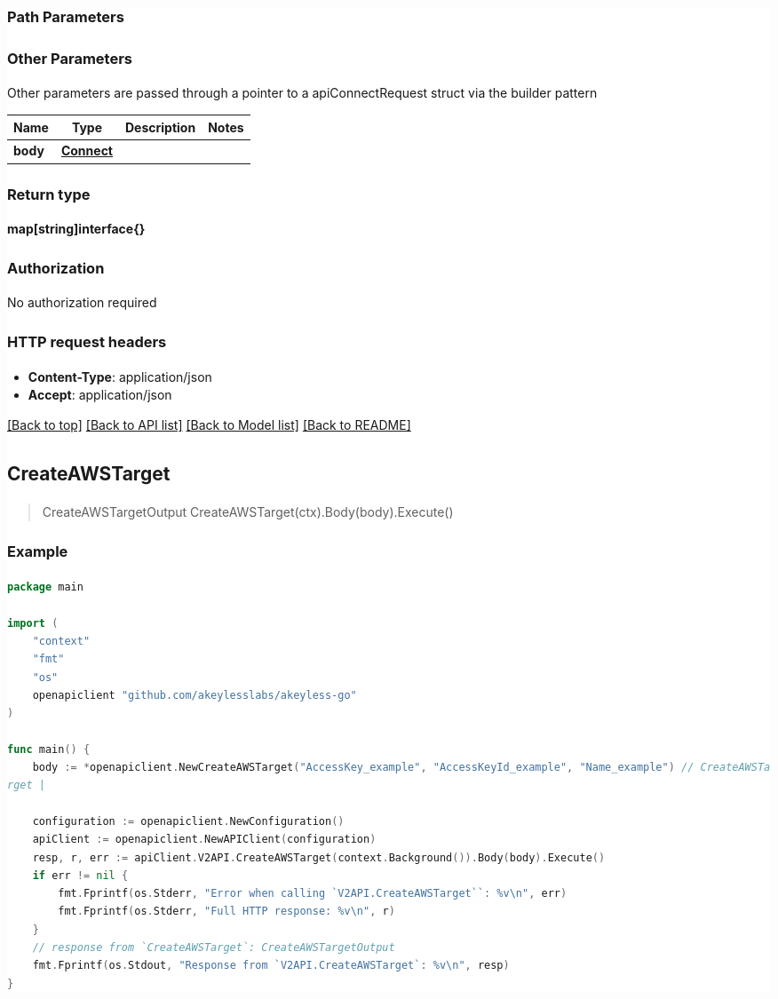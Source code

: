 ### Path Parameters



### Other Parameters

Other parameters are passed through a pointer to a apiConnectRequest struct via the builder pattern


Name | Type | Description  | Notes
------------- | ------------- | ------------- | -------------
 **body** | [**Connect**](Connect.md) |  | 

### Return type

**map[string]interface{}**

### Authorization

No authorization required

### HTTP request headers

- **Content-Type**: application/json
- **Accept**: application/json

[[Back to top]](#) [[Back to API list]](../README.md#documentation-for-api-endpoints)
[[Back to Model list]](../README.md#documentation-for-models)
[[Back to README]](../README.md)


## CreateAWSTarget

> CreateAWSTargetOutput CreateAWSTarget(ctx).Body(body).Execute()



### Example

```go
package main

import (
    "context"
    "fmt"
    "os"
    openapiclient "github.com/akeylesslabs/akeyless-go"
)

func main() {
    body := *openapiclient.NewCreateAWSTarget("AccessKey_example", "AccessKeyId_example", "Name_example") // CreateAWSTarget | 

    configuration := openapiclient.NewConfiguration()
    apiClient := openapiclient.NewAPIClient(configuration)
    resp, r, err := apiClient.V2API.CreateAWSTarget(context.Background()).Body(body).Execute()
    if err != nil {
        fmt.Fprintf(os.Stderr, "Error when calling `V2API.CreateAWSTarget``: %v\n", err)
        fmt.Fprintf(os.Stderr, "Full HTTP response: %v\n", r)
    }
    // response from `CreateAWSTarget`: CreateAWSTargetOutput
    fmt.Fprintf(os.Stdout, "Response from `V2API.CreateAWSTarget`: %v\n", resp)
}
```
